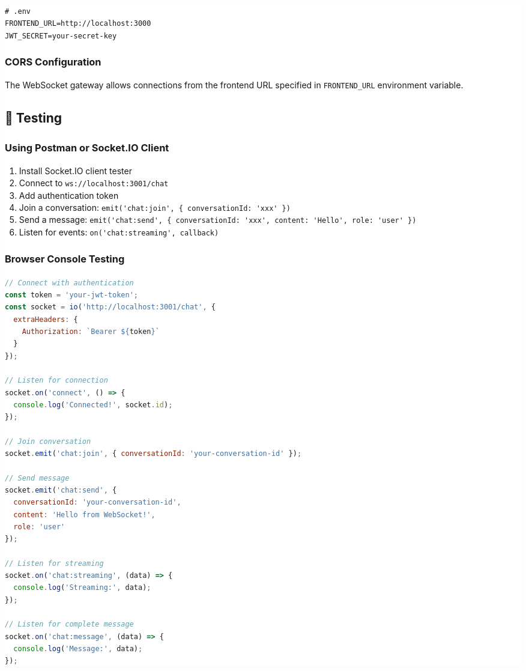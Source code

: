 ```env
# .env
FRONTEND_URL=http://localhost:3000
JWT_SECRET=your-secret-key
```

### CORS Configuration

The WebSocket gateway allows connections from the frontend URL specified in `FRONTEND_URL` environment variable.

## 🧪 Testing

### Using Postman or Socket.IO Client

1. Install Socket.IO client tester
2. Connect to `ws://localhost:3001/chat`
3. Add authentication token
4. Join a conversation: `emit('chat:join', { conversationId: 'xxx' })`
5. Send a message: `emit('chat:send', { conversationId: 'xxx', content: 'Hello', role: 'user' })`
6. Listen for events: `on('chat:streaming', callback)`

### Browser Console Testing

```javascript
// Connect with authentication
const token = 'your-jwt-token';
const socket = io('http://localhost:3001/chat', {
  extraHeaders: {
    Authorization: `Bearer ${token}`
  }
});

// Listen for connection
socket.on('connect', () => {
  console.log('Connected!', socket.id);
});

// Join conversation
socket.emit('chat:join', { conversationId: 'your-conversation-id' });

// Send message
socket.emit('chat:send', {
  conversationId: 'your-conversation-id',
  content: 'Hello from WebSocket!',
  role: 'user'
});

// Listen for streaming
socket.on('chat:streaming', (data) => {
  console.log('Streaming:', data);
});

// Listen for complete message
socket.on('chat:message', (data) => {
  console.log('Message:', data);
});
```
